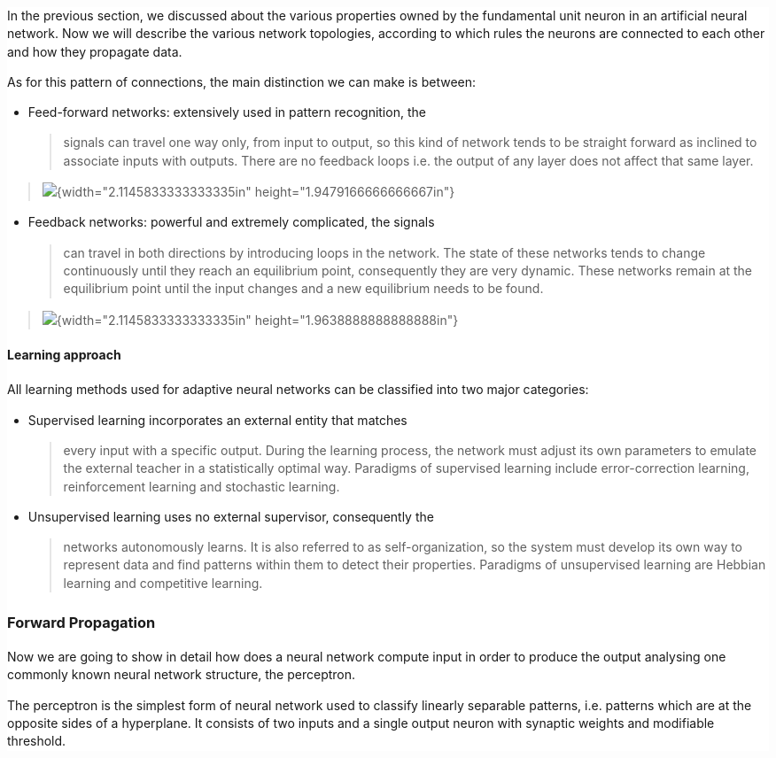 In the previous section, we discussed about the various properties owned
by the fundamental unit neuron in an artificial neural network. Now we
will describe the various network topologies, according to which rules
the neurons are connected to each other and how they propagate data.

As for this pattern of connections, the main distinction we can make is
between:

-   Feed-forward networks: extensively used in pattern recognition, the
    > signals can travel one way only, from input to output, so this
    > kind of network tends to be straight forward as inclined to
    > associate inputs with outputs. There are no feedback loops i.e.
    > the output of any layer does not affect that same layer.

> ![](media/image3.wmf){width="2.1145833333333335in"
> height="1.9479166666666667in"}

-   Feedback networks: powerful and extremely complicated, the signals
    > can travel in both directions by introducing loops in the network.
    > The state of these networks tends to change continuously until
    > they reach an equilibrium point, consequently they are very
    > dynamic. These networks remain at the equilibrium point until the
    > input changes and a new equilibrium needs to be found.

> ![](media/image3.wmf){width="2.1145833333333335in"
> height="1.9638888888888888in"}

#### Learning approach

All learning methods used for adaptive neural networks can be classified
into two major categories:

-   Supervised learning incorporates an external entity that matches
    > every input with a specific output. During the learning process,
    > the network must adjust its own parameters to emulate the external
    > teacher in a statistically optimal way. Paradigms of supervised
    > learning include error-correction learning, reinforcement learning
    > and stochastic learning.

-   Unsupervised learning uses no external supervisor, consequently the
    > networks autonomously learns. It is also referred to as
    > self-organization, so the system must develop its own way to
    > represent data and find patterns within them to detect their
    > properties. Paradigms of unsupervised learning are Hebbian
    > learning and competitive learning.

### Forward Propagation

Now we are going to show in detail how does a neural network compute
input in order to produce the output analysing one commonly known neural
network structure, the perceptron.

The perceptron is the simplest form of neural network used to classify
linearly separable patterns, i.e. patterns which are at the opposite
sides of a hyperplane. It consists of two inputs and a single output
neuron with synaptic weights and modifiable threshold.
